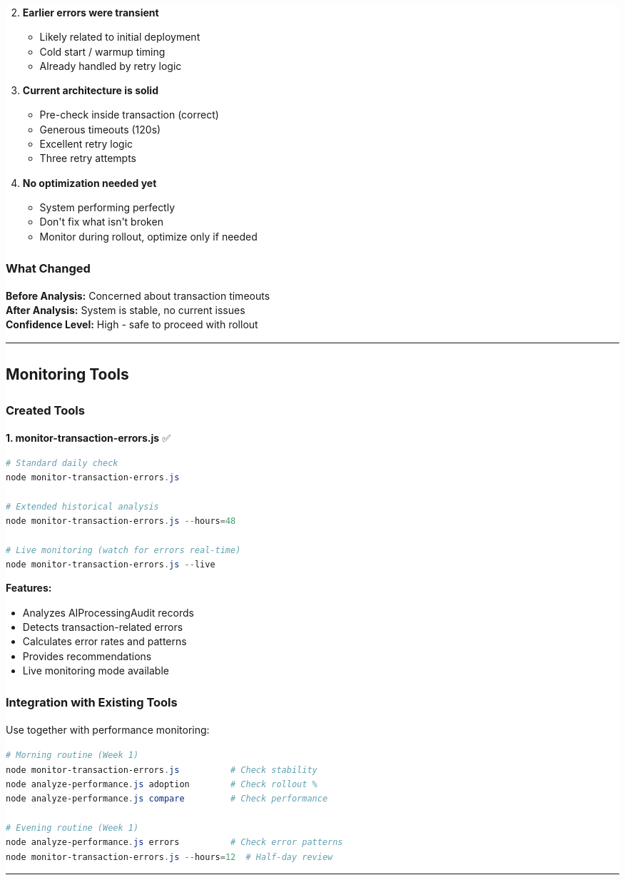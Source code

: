 2. **Earlier errors were transient**
   - Likely related to initial deployment
   - Cold start / warmup timing
   - Already handled by retry logic

3. **Current architecture is solid**
   - Pre-check inside transaction (correct)
   - Generous timeouts (120s)
   - Excellent retry logic
   - Three retry attempts

4. **No optimization needed yet**
   - System performing perfectly
   - Don't fix what isn't broken
   - Monitor during rollout, optimize only if needed

### What Changed

**Before Analysis:** Concerned about transaction timeouts  
**After Analysis:** System is stable, no current issues  
**Confidence Level:** High - safe to proceed with rollout

---

## Monitoring Tools

### Created Tools

**1. monitor-transaction-errors.js** ✅
```powershell
# Standard daily check
node monitor-transaction-errors.js

# Extended historical analysis
node monitor-transaction-errors.js --hours=48

# Live monitoring (watch for errors real-time)
node monitor-transaction-errors.js --live
```

**Features:**
- Analyzes AIProcessingAudit records
- Detects transaction-related errors
- Calculates error rates and patterns
- Provides recommendations
- Live monitoring mode available

### Integration with Existing Tools

Use together with performance monitoring:

```powershell
# Morning routine (Week 1)
node monitor-transaction-errors.js          # Check stability
node analyze-performance.js adoption        # Check rollout %
node analyze-performance.js compare         # Check performance

# Evening routine (Week 1)
node analyze-performance.js errors          # Check error patterns
node monitor-transaction-errors.js --hours=12  # Half-day review
```

---